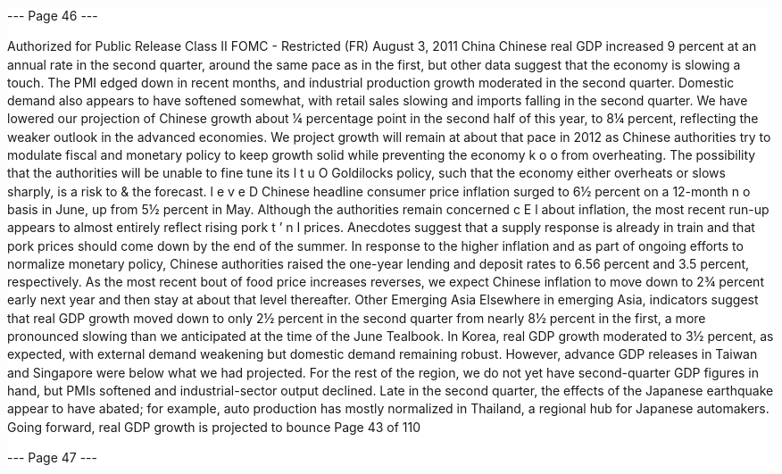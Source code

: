 --- Page 46 ---

Authorized for Public Release
Class II FOMC - Restricted (FR) August 3, 2011
China
Chinese real GDP increased 9 percent at an annual rate in the second quarter,
around the same pace as in the first, but other data suggest that the economy is slowing a
touch. The PMI edged down in recent months, and industrial production growth
moderated in the second quarter. Domestic demand also appears to have softened
somewhat, with retail sales slowing and imports falling in the second quarter. We have
lowered our projection of Chinese growth about ¼ percentage point in the second half of
this year, to 8¼ percent, reflecting the weaker outlook in the advanced economies. We
project growth will remain at about that pace in 2012 as Chinese authorities try to
modulate fiscal and monetary policy to keep growth solid while preventing the economy k
o
o
from overheating. The possibility that the authorities will be unable to fine tune its l
t
u
O
Goldilocks policy, such that the economy either overheats or slows sharply, is a risk to
&
the forecast. l
e
v
e
D
Chinese headline consumer price inflation surged to 6½ percent on a 12-month
n
o
basis in June, up from 5½ percent in May. Although the authorities remain concerned c
E
l
about inflation, the most recent run-up appears to almost entirely reflect rising pork t ’
n
I
prices. Anecdotes suggest that a supply response is already in train and that pork prices
should come down by the end of the summer. In response to the higher inflation and as
part of ongoing efforts to normalize monetary policy, Chinese authorities raised the
one-year lending and deposit rates to 6.56 percent and 3.5 percent, respectively. As the
most recent bout of food price increases reverses, we expect Chinese inflation to move
down to 2¾ percent early next year and then stay at about that level thereafter.
Other Emerging Asia
Elsewhere in emerging Asia, indicators suggest that real GDP growth moved
down to only 2½ percent in the second quarter from nearly 8½ percent in the first, a more
pronounced slowing than we anticipated at the time of the June Tealbook. In Korea,
real GDP growth moderated to 3½ percent, as expected, with external demand weakening
but domestic demand remaining robust. However, advance GDP releases in Taiwan and
Singapore were below what we had projected. For the rest of the region, we do not yet
have second-quarter GDP figures in hand, but PMIs softened and industrial-sector output
declined. Late in the second quarter, the effects of the Japanese earthquake appear to
have abated; for example, auto production has mostly normalized in Thailand, a regional
hub for Japanese automakers. Going forward, real GDP growth is projected to bounce
Page 43 of 110

--- Page 47 ---

